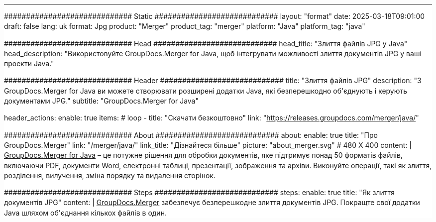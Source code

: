 
---
############################# Static ############################
layout: "format"
date:  2025-03-18T09:01:00
draft: false
lang: uk
format: Jpg
product: "Merger"
product_tag: "merger"
platform: "Java"
platform_tag: "java"

############################# Head ############################
head_title: "Злиття файлів JPG у Java"
head_description: "Використовуйте GroupDocs.Merger for Java, щоб інтегрувати можливості злиття документів JPG у ваші проекти Java."

############################# Header ############################
title: "Злиття файлів JPG" 
description: "З GroupDocs.Merger for Java ви можете створювати розширені додатки Java, які безперешкодно об'єднують і керують документами JPG."
subtitle: "GroupDocs.Merger for Java" 

header_actions:
  enable: true
  items:
    #  loop
    - title: "Скачати безкоштовно"
      link: "https://releases.groupdocs.com/merger/java/"
      
############################# About ############################
about:
    enable: true
    title: "Про GroupDocs.Merger"
    link: "/merger/java/"
    link_title: "Дізнайтеся більше"
    picture: "about_merger.svg" # 480 X 400
    content: |
       [GroupDocs.Merger for Java](/merger/java/) – це потужне рішення для обробки документів, яке підтримує понад 50 форматів файлів, включаючи PDF, документи Word, електронні таблиці, презентації, зображення та архіви. Виконуйте операції, такі як злиття, розділення, вилучення, зміна порядку та видалення сторінок.

############################# Steps ############################
steps:
    enable: true
    title: "Як злиття документів JPG"
    content: |
      [GroupDocs.Merger](/merger/java/) забезпечує безперешкодне злиття документів JPG. Покращте свої додатки Java шляхом об'єднання кількох файлів в один.
      